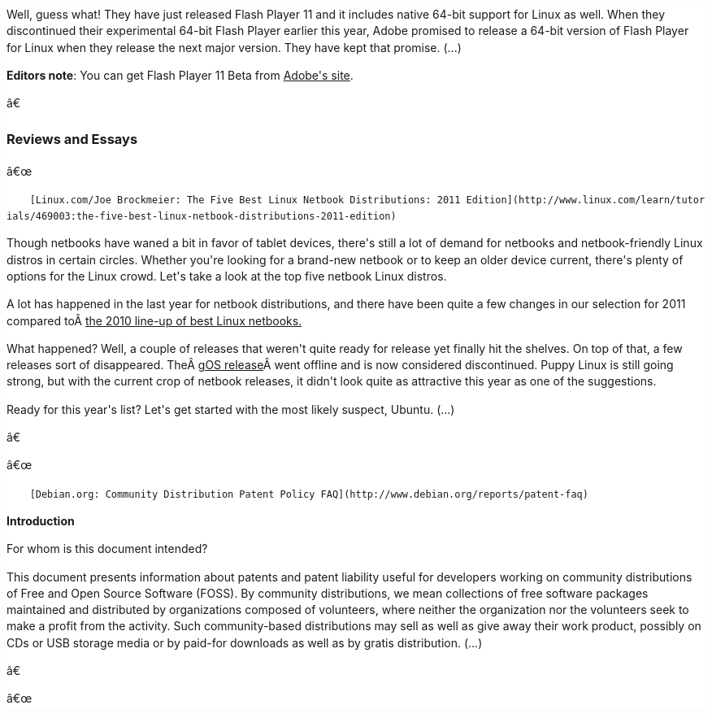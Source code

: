 Well, guess what! They have just released Flash Player 11 and it includes native 64-bit support for Linux as well. When they discontinued their experimental 64-bit Flash Player earlier this year, Adobe promised to release a 64-bit version of Flash Player for Linux when they release the next major version. They have kept that promise. (...)

**Editors note**: You can get Flash Player 11 Beta from [Adobe's site](http://labs.adobe.com/downloads/flashplayer11.html).

â€

### Reviews and Essays

â€œ


        [Linux.com/Joe Brockmeier: The Five Best Linux Netbook Distributions: 2011 Edition](http://www.linux.com/learn/tutorials/469003:the-five-best-linux-netbook-distributions-2011-edition)
      

Though netbooks have waned a bit in favor of tablet devices, there's still a lot of
        demand for netbooks and netbook-friendly Linux distros in certain circles. Whether you're
        looking for a brand-new netbook or to keep an older device current, there's plenty of
        options for the Linux crowd. Let's take a look at the top five netbook Linux distros.

A lot has happened in the last year for netbook distributions, and there have been quite
        a few changes in our selection for 2011 compared toÂ [the 2010 line-up of best Linux netbooks.](http://www.linux.com/news/embedded-mobile/netbooks/308465-five-best-linux-netbook-oses-for-now)

What happened? Well, a couple of releases that weren't quite ready for release yet
        finally hit the shelves. On top of that, a few releases sort of disappeared. TheÂ [gOS release](http://en.wikipedia.org/wiki/GOS_%28operating_system%29)Â went
        offline and is now considered discontinued. Puppy Linux is still going strong, but with the
        current crop of netbook releases, it didn't look quite as attractive this year as one of the
        suggestions.

Ready for this year's list? Let's get started with the most likely suspect, Ubuntu.
        (...)

â€

â€œ


        [Debian.org: Community Distribution Patent Policy FAQ](http://www.debian.org/reports/patent-faq)
      

**Introduction**

For whom is this document intended?

This document presents information about patents and patent liability useful for developers working on community distributions of Free and Open Source Software (FOSS). By community distributions, we mean collections of free software packages maintained and distributed by organizations composed of volunteers, where neither the organization nor the volunteers seek to make a profit from the activity. Such community-based distributions may sell as well as give away their work product, possibly on CDs or USB storage media or by paid-for downloads as well as by gratis distribution. (...)

â€

â€œ
